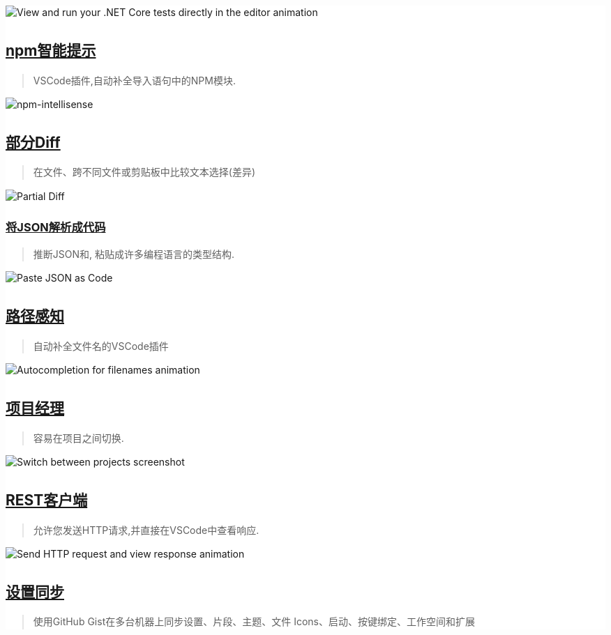![View and run your .NET Core tests directly in the editor animation](https://raw.githubusercontent.com/formulahendry/vscode-dotnet-test-explorer/master/images/test-explorer.gif)

## [npm智能提示](https://marketplace.visualstudio.com/items?itemName=christian-kohler.npm-intellisense)

> VSCode插件,自动补全导入语句中的NPM模块.

![npm-intellisense](https://raw.githubusercontent.com/ChristianKohler/NpmIntellisense/master/images/auto_complete.gif)

## [部分Diff](https://marketplace.visualstudio.com/items?itemName=ryu1kn.partial-diff)

> 在文件、跨不同文件或剪贴板中比较文本选择(差异)

![Partial Diff](https://raw.githubusercontent.com/ryu1kn/vscode-partial-diff/master/images/public.gif)

### [将JSON解析成代码](https://marketplace.visualstudio.com/items?itemName=quicktype.quicktype)

> 推断JSON和, 粘贴成许多编程语言的类型结构.

![Paste JSON as Code](https://raw.githubusercontent.com/quicktype/quicktype-vscode/master/media/demo.gif)

## [路径感知](https://marketplace.visualstudio.com/items?itemName=christian-kohler.path-intellisense)

> 自动补全文件名的VSCode插件

![Autocompletion for filenames animation](https://i.giphy.com/iaHeUiDeTUZuo.gif)

## [项目经理](https://marketplace.visualstudio.com/items?itemName=alefragnani.project-manager)

> 容易在项目之间切换.

![Switch between projects screenshot](https://raw.githubusercontent.com/alefragnani/vscode-project-manager/master/images/project-manager-commands.png)

## [REST客户端](https://marketplace.visualstudio.com/items?itemName=humao.rest-client)

> 允许您发送HTTP请求,并直接在VSCode中查看响应.

![Send HTTP request and view response animation](https://raw.githubusercontent.com/Huachao/vscode-restclient/master/images/usage.gif)

## [设置同步](https://marketplace.visualstudio.com/items?itemName=Shan.code-settings-sync)

> 使用GitHub Gist在多台机器上同步设置、片段、主题、文件 Icons、启动、按键绑定、工作空间和扩展
